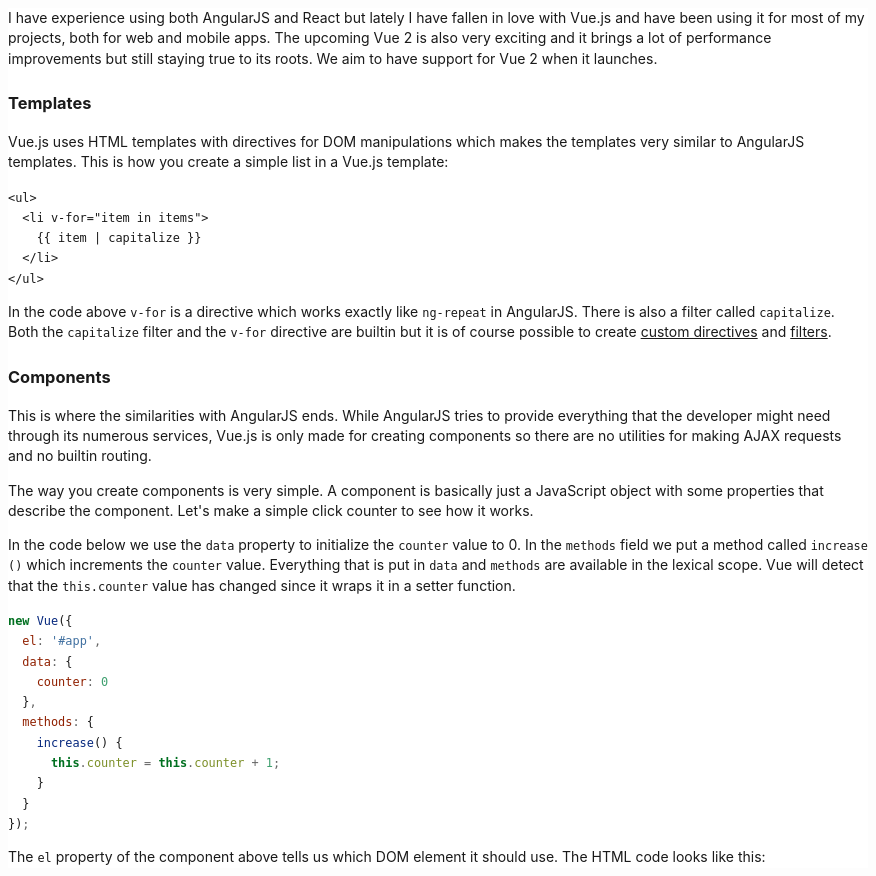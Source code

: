 I have experience using both AngularJS and React but lately I have fallen in love with Vue.js and have been using it for most of my projects, both for web and mobile apps. The upcoming Vue 2 is also very exciting and it brings a lot of performance improvements but still staying true to its roots. We aim to have support for Vue 2 when it launches.

### Templates

Vue.js uses HTML templates with directives for DOM manipulations which makes the templates very similar to AngularJS templates. This is how you create a simple list in a Vue.js template:

```
<ul>
  <li v-for="item in items">
    {{ item | capitalize }}
  </li>
</ul>
```

In the code above `v-for` is a directive which works exactly like `ng-repeat` in AngularJS. There is also a filter called `capitalize`. Both the `capitalize` filter and the `v-for` directive are builtin but it is of course possible to create [custom directives](https://vuejs.org/guide/custom-directive.html) and [filters](https://vuejs.org/guide/custom-filter.html).

### Components

This is where the similarities with AngularJS ends. While AngularJS tries to provide everything that the developer might need through its numerous services, Vue.js is only made for creating components so there are no utilities for making AJAX requests and no builtin routing.

The way you create components is very simple. A component is basically just a JavaScript object with some properties that describe the component. Let's make a simple click counter to see how it works.

In the code below we use the `data` property to initialize the `counter` value to 0. In the `methods` field we put a method called `increase()` which increments the `counter` value. Everything that is put in `data` and `methods` are available in the lexical scope. Vue will detect that the `this.counter` value has changed since it wraps it in a setter function.

```javascript
new Vue({
  el: '#app',
  data: {
    counter: 0
  },
  methods: {
    increase() {
      this.counter = this.counter + 1;
    }
  }
});
```

The `el` property of the component above tells us which DOM element it should use. The HTML code looks like this:

